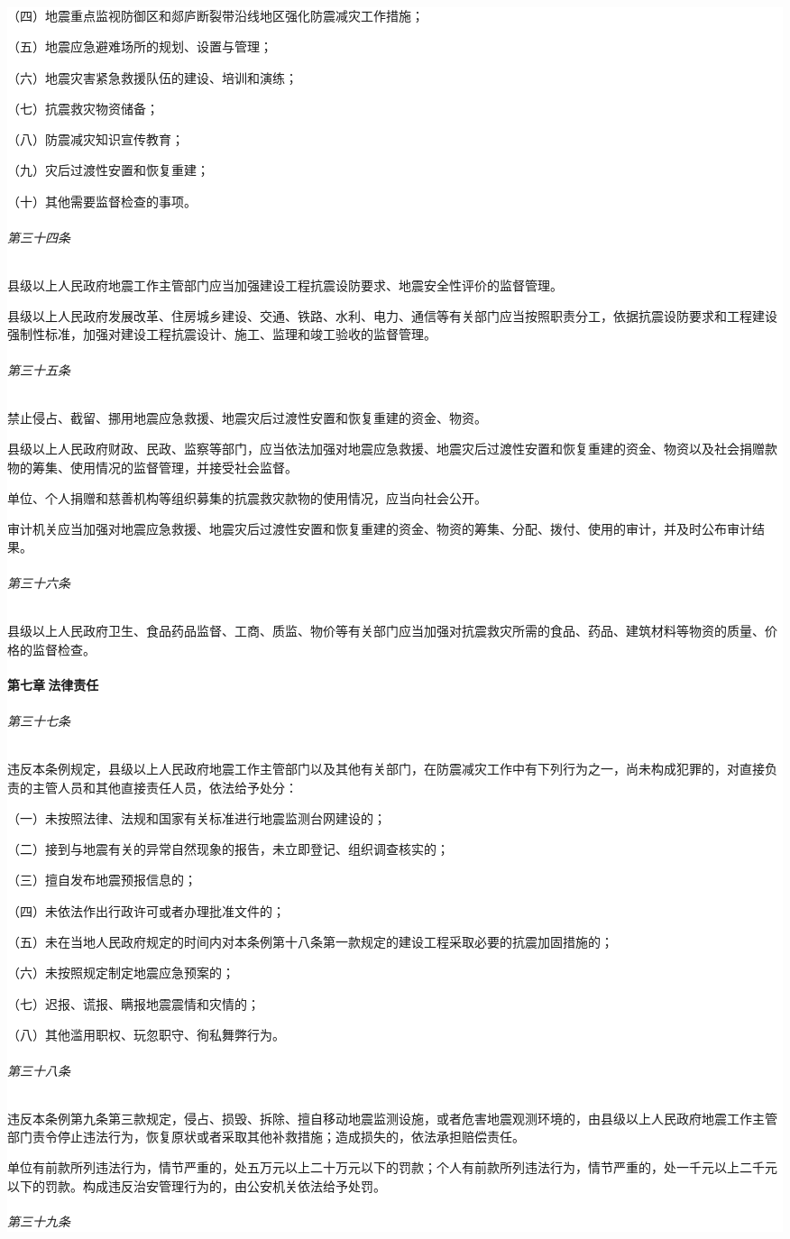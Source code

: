 （四）地震重点监视防御区和郯庐断裂带沿线地区强化防震减灾工作措施；

（五）地震应急避难场所的规划、设置与管理；

（六）地震灾害紧急救援队伍的建设、培训和演练；

（七）抗震救灾物资储备；

（八）防震减灾知识宣传教育；

（九）灾后过渡性安置和恢复重建；

（十）其他需要监督检查的事项。

###### 第三十四条

县级以上人民政府地震工作主管部门应当加强建设工程抗震设防要求、地震安全性评价的监督管理。

县级以上人民政府发展改革、住房城乡建设、交通、铁路、水利、电力、通信等有关部门应当按照职责分工，依据抗震设防要求和工程建设强制性标准，加强对建设工程抗震设计、施工、监理和竣工验收的监督管理。

###### 第三十五条

禁止侵占、截留、挪用地震应急救援、地震灾后过渡性安置和恢复重建的资金、物资。

县级以上人民政府财政、民政、监察等部门，应当依法加强对地震应急救援、地震灾后过渡性安置和恢复重建的资金、物资以及社会捐赠款物的筹集、使用情况的监督管理，并接受社会监督。

单位、个人捐赠和慈善机构等组织募集的抗震救灾款物的使用情况，应当向社会公开。

审计机关应当加强对地震应急救援、地震灾后过渡性安置和恢复重建的资金、物资的筹集、分配、拨付、使用的审计，并及时公布审计结果。

###### 第三十六条

县级以上人民政府卫生、食品药品监督、工商、质监、物价等有关部门应当加强对抗震救灾所需的食品、药品、建筑材料等物资的质量、价格的监督检查。

#### 第七章 法律责任

###### 第三十七条

违反本条例规定，县级以上人民政府地震工作主管部门以及其他有关部门，在防震减灾工作中有下列行为之一，尚未构成犯罪的，对直接负责的主管人员和其他直接责任人员，依法给予处分：

（一）未按照法律、法规和国家有关标准进行地震监测台网建设的；

（二）接到与地震有关的异常自然现象的报告，未立即登记、组织调查核实的；

（三）擅自发布地震预报信息的；

（四）未依法作出行政许可或者办理批准文件的；

（五）未在当地人民政府规定的时间内对本条例第十八条第一款规定的建设工程采取必要的抗震加固措施的；

（六）未按照规定制定地震应急预案的；

（七）迟报、谎报、瞒报地震震情和灾情的；

（八）其他滥用职权、玩忽职守、徇私舞弊行为。

###### 第三十八条

违反本条例第九条第三款规定，侵占、损毁、拆除、擅自移动地震监测设施，或者危害地震观测环境的，由县级以上人民政府地震工作主管部门责令停止违法行为，恢复原状或者采取其他补救措施；造成损失的，依法承担赔偿责任。

单位有前款所列违法行为，情节严重的，处五万元以上二十万元以下的罚款；个人有前款所列违法行为，情节严重的，处一千元以上二千元以下的罚款。构成违反治安管理行为的，由公安机关依法给予处罚。

###### 第三十九条
